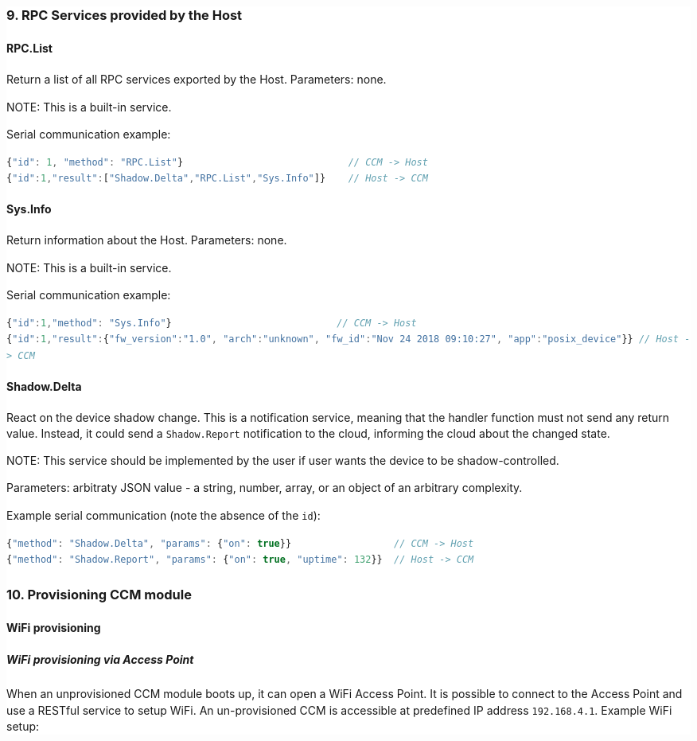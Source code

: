 ### 9. RPC Services provided by the Host

#### RPC.List

Return a list of all RPC services exported by the Host.
Parameters: none.

NOTE: This is a built-in service.

Serial communication example:

```javascript
{"id": 1, "method": "RPC.List"}                             // CCM -> Host
{"id":1,"result":["Shadow.Delta","RPC.List","Sys.Info"]}    // Host -> CCM
```

#### Sys.Info

Return information about the Host.  Parameters: none.

NOTE: This is a built-in service.

Serial communication example:

```javascript
{"id":1,"method": "Sys.Info"}                             // CCM -> Host
{"id":1,"result":{"fw_version":"1.0", "arch":"unknown", "fw_id":"Nov 24 2018 09:10:27", "app":"posix_device"}} // Host -> CCM
```

#### Shadow.Delta

React on the device shadow change. This is a notification service, meaning
that the handler function must not send any return value. Instead, it could send
a `Shadow.Report` notification to the cloud, informing the cloud about the
changed state.

NOTE: This service should be implemented by the user
if user wants the device to be shadow-controlled.

Parameters: arbitraty JSON value - a string, number, array,
or an object of an arbitrary complexity.

Example serial communication (note the absence of the `id`):

```javascript
{"method": "Shadow.Delta", "params": {"on": true}}                  // CCM -> Host
{"method": "Shadow.Report", "params": {"on": true, "uptime": 132}}  // Host -> CCM
```

### 10. Provisioning CCM module

#### WiFi provisioning

##### WiFi provisioning via Access Point

When an unprovisioned CCM module boots up, it can open a WiFi Access Point.
It is possible to connect to the Access Point and use a RESTful service
to setup WiFi. An un-provisioned CCM is accessible at predefined IP
address `192.168.4.1`. Example WiFi setup:
